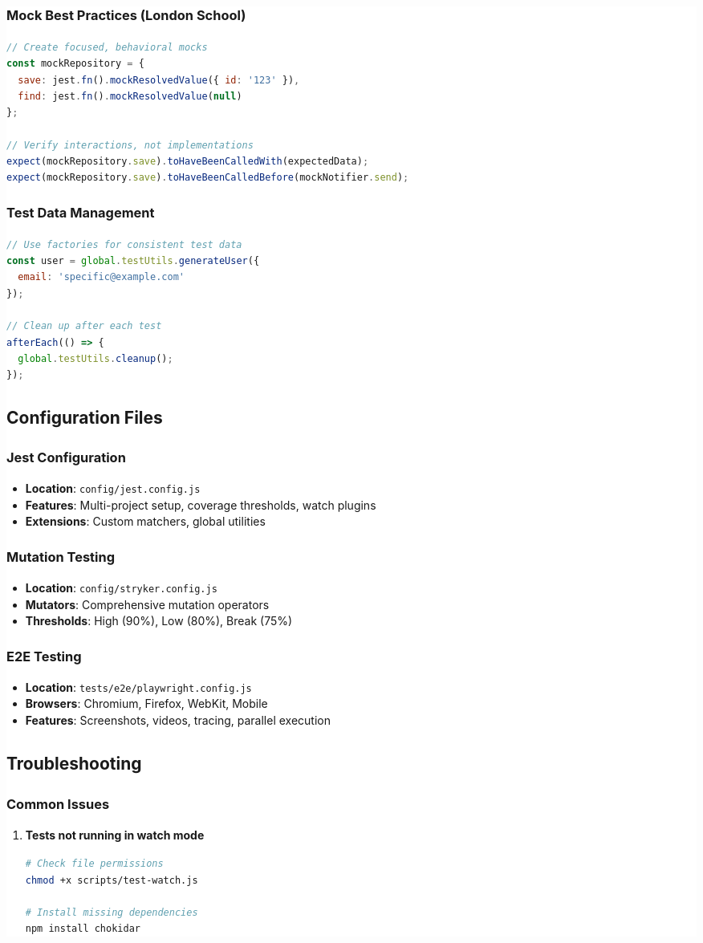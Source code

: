 ### Mock Best Practices (London School)
```javascript
// Create focused, behavioral mocks
const mockRepository = {
  save: jest.fn().mockResolvedValue({ id: '123' }),
  find: jest.fn().mockResolvedValue(null)
};

// Verify interactions, not implementations
expect(mockRepository.save).toHaveBeenCalledWith(expectedData);
expect(mockRepository.save).toHaveBeenCalledBefore(mockNotifier.send);
```

### Test Data Management
```javascript
// Use factories for consistent test data
const user = global.testUtils.generateUser({
  email: 'specific@example.com'
});

// Clean up after each test
afterEach(() => {
  global.testUtils.cleanup();
});
```

## Configuration Files

### Jest Configuration
- **Location**: `config/jest.config.js`
- **Features**: Multi-project setup, coverage thresholds, watch plugins
- **Extensions**: Custom matchers, global utilities

### Mutation Testing
- **Location**: `config/stryker.config.js`
- **Mutators**: Comprehensive mutation operators
- **Thresholds**: High (90%), Low (80%), Break (75%)

### E2E Testing
- **Location**: `tests/e2e/playwright.config.js`
- **Browsers**: Chromium, Firefox, WebKit, Mobile
- **Features**: Screenshots, videos, tracing, parallel execution

## Troubleshooting

### Common Issues

1. **Tests not running in watch mode**
   ```bash
   # Check file permissions
   chmod +x scripts/test-watch.js
   
   # Install missing dependencies
   npm install chokidar
   ```
